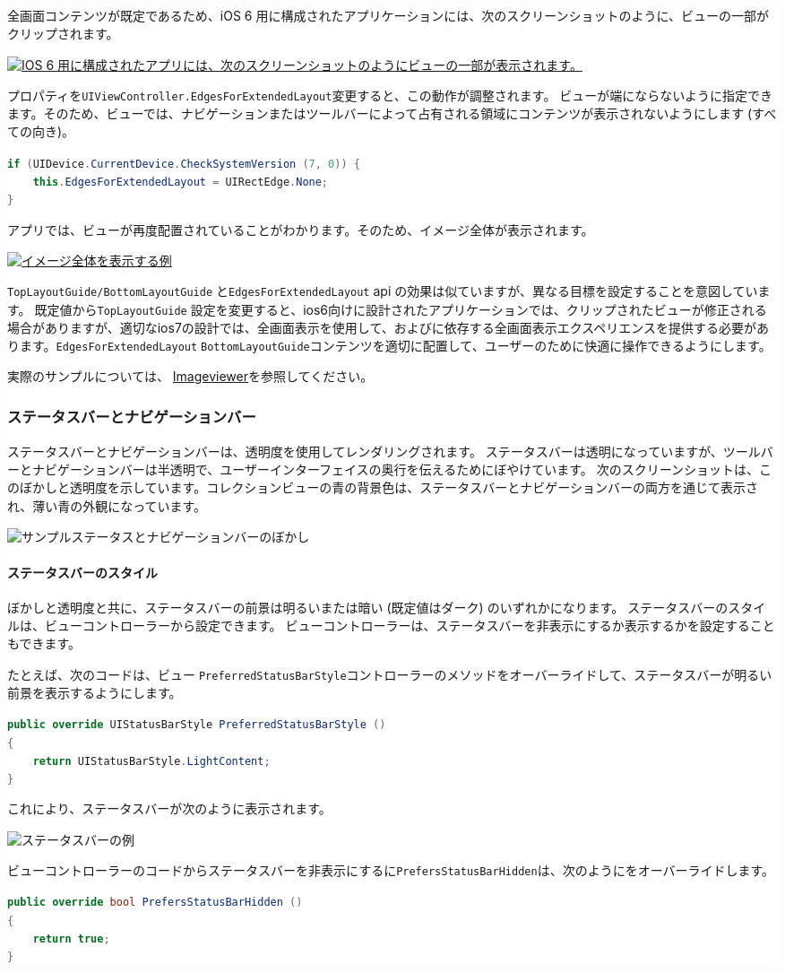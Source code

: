 全画面コンテンツが既定であるため、iOS 6 用に構成されたアプリケーションには、次のスクリーンショットのように、ビューの一部がクリップされます。

 [![](ios7-ui-images/clipped.png "IOS 6 用に構成されたアプリには、次のスクリーンショットのようにビューの一部が表示されます。")](ios7-ui-images/clipped.png#lightbox)

プロパティを`UIViewController.EdgesForExtendedLayout`変更すると、この動作が調整されます。 ビューが端にならないように指定できます。そのため、ビューでは、ナビゲーションまたはツールバーによって占有される領域にコンテンツが表示されないようにします (すべての向き)。

```csharp
if (UIDevice.CurrentDevice.CheckSystemVersion (7, 0)) { 
    this.EdgesForExtendedLayout = UIRectEdge.None;
}
```

アプリでは、ビューが再度配置されていることがわかります。そのため、イメージ全体が表示されます。

 [![](ios7-ui-images/good.png "イメージ全体を表示する例")](ios7-ui-images/good.png#lightbox)

`TopLayoutGuide/BottomLayoutGuide` と`EdgesForExtendedLayout` api の効果は似ていますが、異なる目標を設定することを意図しています。 既定値から`TopLayoutGuide` 設定を変更すると、ios6向けに設計されたアプリケーションでは、クリップされたビューが修正される場合がありますが、適切なios7の設計では、全画面表示を使用して、およびに依存する全画面表示エクスペリエンスを提供する必要があります。`EdgesForExtendedLayout` `BottomLayoutGuide`コンテンツを適切に配置して、ユーザーのために快適に操作できるようにします。

実際のサンプルについては、 [Imageviewer](https://docs.microsoft.com/samples/xamarin/ios-samples/ios7-ui-updates/)を参照してください。

### <a name="status-and-navigation-bars"></a>ステータスバーとナビゲーションバー

ステータスバーとナビゲーションバーは、透明度を使用してレンダリングされます。 ステータスバーは透明になっていますが、ツールバーとナビゲーションバーは半透明で、ユーザーインターフェイスの奥行を伝えるためにぼやけています。 次のスクリーンショットは、このぼかしと透明度を示しています。コレクションビューの青の背景色は、ステータスバーとナビゲーションバーの両方を通じて表示され、薄い青の外観になっています。

 ![](ios7-ui-images/transparent-navbar.png "サンプルステータスとナビゲーションバーのぼかし")

#### <a name="status-bar-styles"></a>ステータスバーのスタイル

ぼかしと透明度と共に、ステータスバーの前景は明るいまたは暗い (既定値はダーク) のいずれかになります。 ステータスバーのスタイルは、ビューコントローラーから設定できます。 ビューコントローラーは、ステータスバーを非表示にするか表示するかを設定することもできます。

たとえば、次のコードは、ビュー `PreferredStatusBarStyle`コントローラーのメソッドをオーバーライドして、ステータスバーが明るい前景を表示するようにします。

```csharp
public override UIStatusBarStyle PreferredStatusBarStyle ()
{
    return UIStatusBarStyle.LightContent;
}
```

これにより、ステータスバーが次のように表示されます。

 ![](ios7-ui-images/light-status-bar.png "ステータスバーの例")

ビューコントローラーのコードからステータスバーを非表示にするに`PrefersStatusBarHidden`は、次のようにをオーバーライドします。

```csharp
public override bool PrefersStatusBarHidden ()
{
    return true;
}
```

